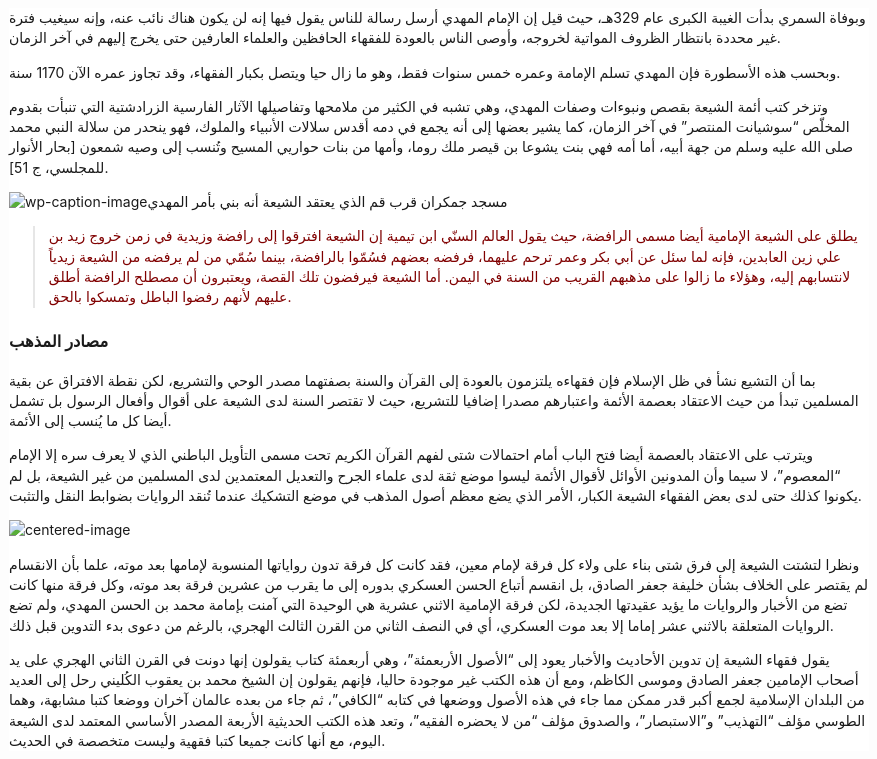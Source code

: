 وبوفاة السمري بدأت الغيبة الكبرى عام 329هـ، حيث قيل إن الإمام المهدي أرسل رسالة للناس يقول فيها إنه لن يكون هناك نائب عنه، وإنه سيغيب فترة غير محددة بانتظار الظروف المواتية لخروجه، وأوصى الناس بالعودة للفقهاء الحافظين والعلماء العارفين حتى يخرج إليهم في آخر الزمان.

وبحسب هذه الأسطورة فإن المهدي تسلم الإمامة وعمره خمس سنوات فقط، وهو ما زال حيا ويتصل بكبار الفقهاء، وقد تجاوز عمره الآن 1170 سنة.

وتزخر كتب أئمة الشيعة بقصص ونبوءات وصفات المهدي، وهي تشبه في الكثير من ملامحها وتفاصيلها الآثار الفارسية الزرادشتية التي تنبأت بقدوم المخلّص “سوشيانت المنتصر” في آخر الزمان، كما يشير بعضها إلى أنه يجمع في دمه أقدس سلالات الأنبياء والملوك، فهو ينحدر من سلالة النبي محمد صلى الله عليه وسلم من جهة أبيه، أما أمه فهي بنت يشوعا بن قيصر ملك روما، وأمها من بنات حواريي المسيح وتُنسب إلى وصيه شمعون [بحار الأنوار للمجلسي، ج 51].

![wp-caption-image](https://i0.wp.com/www.al-sabeel.net/wp-content/uploads/2017/08/640px-Jamkaran_Mosque-3855.jpg?resize=640%2C425)مسجد جمكران قرب قم الذي يعتقد الشيعة أنه بني بأمر المهدي

<blockquote><p><span style="color: #800000;" data-darkreader-inline-color="">يطلق على الشيعة الإمامية أيضا مسمى الرافضة، حيث يقول العالم السنّي ابن تيمية إن الشيعة افترقوا إلى رافضة وزيدية في زمن خروج زيد بن علي زين العابدين، فإنه لما سئل عن أبي بكر وعمر ترحم عليهما، فرفضه بعضهم فسُمّوا بالرافضة، بينما سُمّي من لم يرفضه من الشيعة زيدياً لانتسابهم إليه، وهؤلاء ما زالوا على مذهبهم القريب من السنة في اليمن. أما الشيعة فيرفضون تلك القصة، ويعتبرون أن مصطلح الرافضة أطلق عليهم لأنهم رفضوا الباطل وتمسكوا بالحق.</span></p></blockquote>



### **مصادر المذهب**


بما أن التشيع نشأ في ظل الإسلام فإن فقهاءه يلتزمون بالعودة إلى القرآن والسنة بصفتهما مصدر الوحي والتشريع، لكن نقطة الافتراق عن بقية المسلمين تبدأ من حيث الاعتقاد بعصمة الأئمة واعتبارهم مصدرا إضافيا للتشريع، حيث لا تقتصر السنة لدى الشيعة على أقوال وأفعال الرسول بل تشمل أيضا كل ما يُنسب إلى الأئمة.

ويترتب على الاعتقاد بالعصمة أيضا فتح الباب أمام احتمالات شتى لفهم القرآن الكريم تحت مسمى التأويل الباطني الذي لا يعرف سره إلا الإمام “المعصوم”، لا سيما وأن المدونين الأوائل لأقوال الأئمة ليسوا موضع ثقة لدى علماء الجرح والتعديل المعتمدين لدى المسلمين من غير الشيعة، بل لم يكونوا كذلك حتى لدى بعض الفقهاء الشيعة الكبار، الأمر الذي يضع معظم أصول المذهب في موضع التشكيك عندما تُنقد الروايات بضوابط النقل والتثبت.

![centered-image](https://i0.wp.com/www.al-sabeel.net/wp-content/uploads/2017/08/sahih-albukhari-almenhag.blogspot.com_-225x300.jpg?resize=210%2C280)



ونظرا لتشتت الشيعة إلى فرق شتى بناء على ولاء كل فرقة لإمام معين، فقد كانت كل فرقة تدون رواياتها المنسوبة لإمامها بعد موته، علما بأن الانقسام لم يقتصر على الخلاف بشأن خليفة جعفر الصادق، بل انقسم أتباع الحسن العسكري بدوره إلى ما يقرب من عشرين فرقة بعد موته، وكل فرقة منها كانت تضع من الأخبار والروايات ما يؤيد عقيدتها الجديدة، لكن فرقة الإمامية الاثني عشرية هي الوحيدة التي آمنت بإمامة محمد بن الحسن المهدي، ولم تضع الروايات المتعلقة بالاثني عشر إماما إلا بعد موت العسكري، أي في النصف الثاني من القرن الثالث الهجري، بالرغم من دعوى بدء التدوين قبل ذلك.

يقول فقهاء الشيعة إن تدوين الأحاديث والأخبار يعود إلى “الأصول الأربعمئة”، وهي أربعمئة كتاب يقولون إنها دونت في القرن الثاني الهجري على يد أصحاب الإمامين جعفر الصادق وموسى الكاظم، ومع أن هذه الكتب غير موجودة حاليا، فإنهم يقولون إن الشيخ محمد بن يعقوب الكُليني رحل إلى العديد من البلدان الإسلامية لجمع أكبر قدر ممكن مما جاء في هذه الأصول ووضعها في كتابه “الكافي”، ثم جاء من بعده عالمان آخران ووضعا كتبا مشابهة، وهما الطوسي مؤلف “التهذيب” و”الاستبصار”، والصدوق مؤلف “من لا يحضره الفقيه”، وتعد هذه الكتب الحديثية الأربعة المصدر الأساسي المعتمد لدى الشيعة اليوم، مع أنها كانت جميعا كتبا فقهية وليست متخصصة في الحديث.
